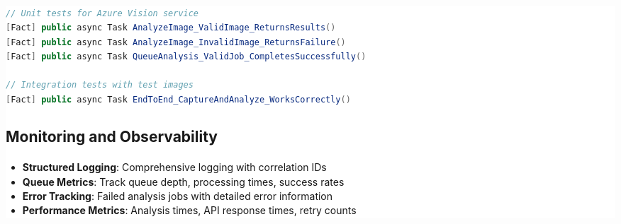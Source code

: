 ```csharp
// Unit tests for Azure Vision service
[Fact] public async Task AnalyzeImage_ValidImage_ReturnsResults()
[Fact] public async Task AnalyzeImage_InvalidImage_ReturnsFailure()
[Fact] public async Task QueueAnalysis_ValidJob_CompletesSuccessfully()

// Integration tests with test images
[Fact] public async Task EndToEnd_CaptureAndAnalyze_WorksCorrectly()
```

## Monitoring and Observability

- **Structured Logging**: Comprehensive logging with correlation IDs
- **Queue Metrics**: Track queue depth, processing times, success rates
- **Error Tracking**: Failed analysis jobs with detailed error information
- **Performance Metrics**: Analysis times, API response times, retry counts